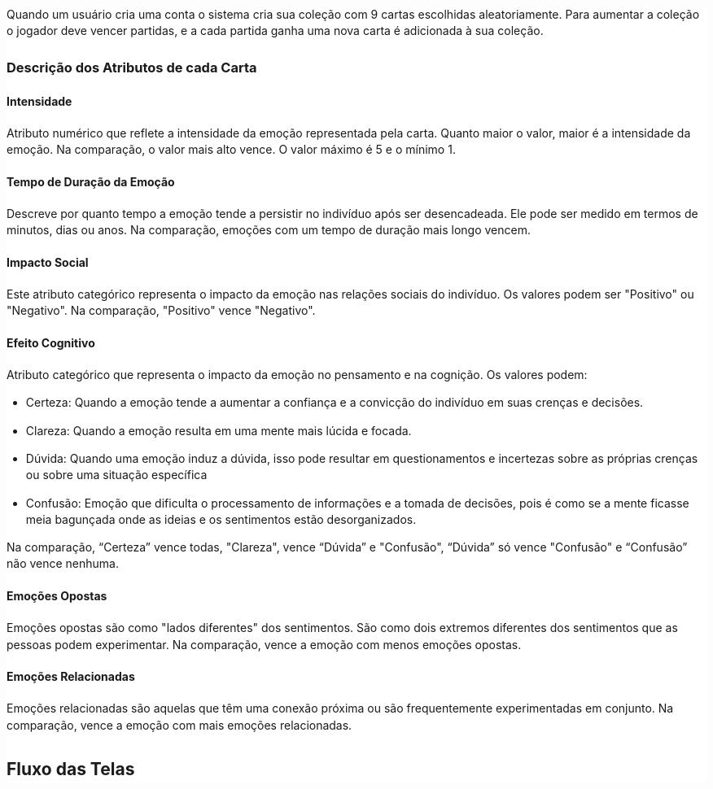 Quando um usuário cria uma conta o sistema cria sua coleção com 9 cartas escolhidas aleatoriamente. Para aumentar a coleção o jogador deve vencer partidas, e a cada partida ganha uma nova carta é adicionada à sua coleção.

### Descrição dos Atributos de cada Carta

#### Intensidade
Atributo numérico que reflete a intensidade da emoção representada pela carta. Quanto maior o valor, maior é a intensidade da emoção. Na comparação, o valor mais alto vence. O valor máximo é 5 e o mínimo 1.

#### Tempo de Duração da Emoção
Descreve por quanto tempo a emoção tende a persistir no indivíduo após ser desencadeada. Ele pode ser medido em termos de minutos, dias ou anos.  Na comparação, emoções com um tempo de duração mais longo vencem.

#### Impacto Social
Este atributo categórico representa o impacto da emoção nas relações sociais do indivíduo. Os valores podem ser "Positivo" ou "Negativo". Na comparação, "Positivo" vence "Negativo".

#### Efeito Cognitivo
Atributo categórico que representa o impacto da emoção no pensamento e na cognição. Os valores podem:

* Certeza: Quando a emoção tende a aumentar a confiança e a convicção do indivíduo em suas crenças e decisões. 

* Clareza: Quando a emoção resulta em uma mente mais lúcida e focada. 

* Dúvida: Quando uma emoção induz a dúvida, isso pode resultar em questionamentos e incertezas sobre as próprias crenças ou sobre uma situação específica

* Confusão: Emoção que dificulta o processamento de informações e a tomada de decisões, pois é como se a mente ficasse meia bagunçada onde as ideias e os sentimentos estão desorganizados.

Na comparação, “Certeza” vence todas, "Clareza", vence “Dúvida”  e  "Confusão", “Dúvida” só vence "Confusão" e “Confusão” não vence nenhuma.

#### Emoções Opostas
Emoções opostas são como "lados diferentes" dos sentimentos. São como dois extremos diferentes dos sentimentos que as pessoas podem experimentar. Na comparação, vence a emoção com menos emoções opostas.

#### Emoções Relacionadas 
Emoções relacionadas são aquelas que têm uma conexão próxima ou são frequentemente experimentadas em conjunto. Na comparação, vence a emoção com mais emoções relacionadas.

## Fluxo das Telas